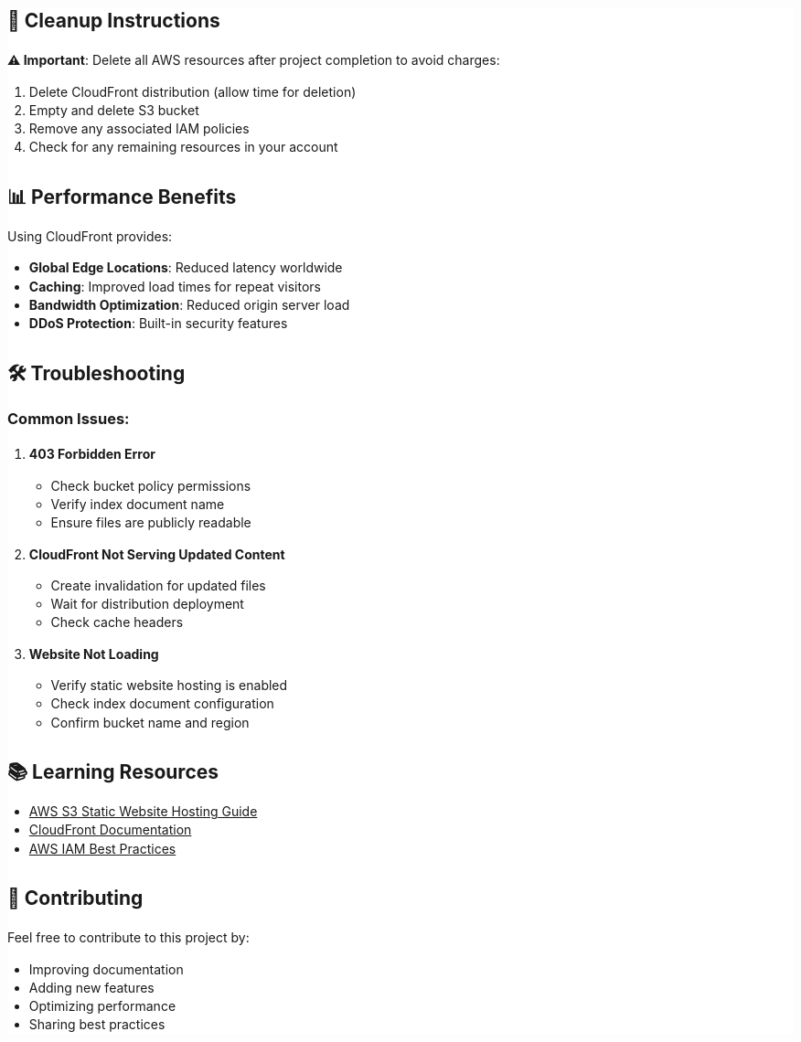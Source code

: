 
## 🧹 Cleanup Instructions

**⚠️ Important**: Delete all AWS resources after project completion to avoid charges:

1. Delete CloudFront distribution (allow time for deletion)
2. Empty and delete S3 bucket
3. Remove any associated IAM policies
4. Check for any remaining resources in your account

## 📊 Performance Benefits

Using CloudFront provides:
- **Global Edge Locations**: Reduced latency worldwide
- **Caching**: Improved load times for repeat visitors  
- **Bandwidth Optimization**: Reduced origin server load
- **DDoS Protection**: Built-in security features

## 🛠️ Troubleshooting

### Common Issues:

1. **403 Forbidden Error**
   - Check bucket policy permissions
   - Verify index document name
   - Ensure files are publicly readable

2. **CloudFront Not Serving Updated Content**
   - Create invalidation for updated files
   - Wait for distribution deployment
   - Check cache headers

3. **Website Not Loading**
   - Verify static website hosting is enabled
   - Check index document configuration
   - Confirm bucket name and region

## 📚 Learning Resources

- [AWS S3 Static Website Hosting Guide](https://docs.aws.amazon.com/AmazonS3/latest/dev/WebsiteHosting.html)
- [CloudFront Documentation](https://docs.aws.amazon.com/cloudfront/)
- [AWS IAM Best Practices](https://docs.aws.amazon.com/IAM/latest/UserGuide/best-practices.html)

## 🤝 Contributing

Feel free to contribute to this project by:
- Improving documentation
- Adding new features
- Optimizing performance
- Sharing best practices

